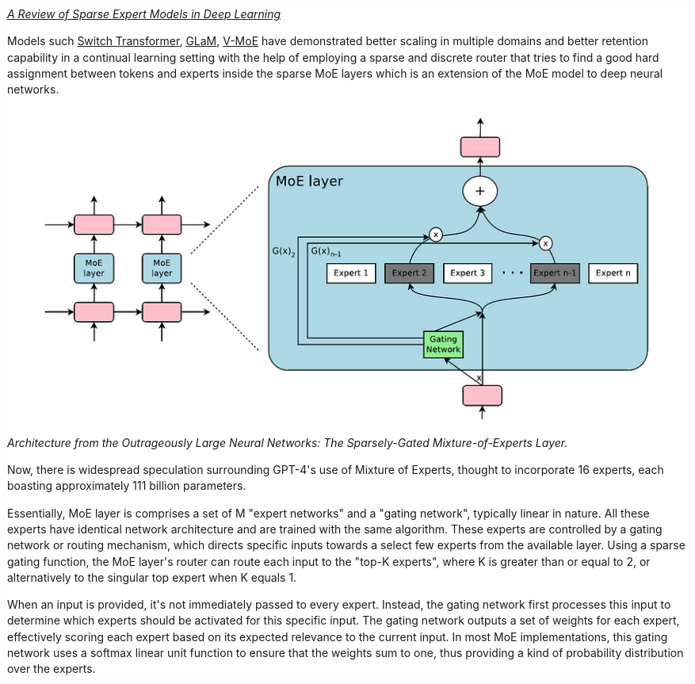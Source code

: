 </figure>

*[A Review of Sparse Expert Models in Deep Learning](https://arxiv.org/abs/2209.01667)*

Models such [Switch Transformer](https://arxiv.org/abs/2101.03961), [GLaM](https://arxiv.org/abs/2112.06905), [V-MoE](https://arxiv.org/abs/2106.05974) have demonstrated better scaling in multiple domains and better retention capability in a continual learning setting with the help of employing a sparse and discrete router that tries to find a good hard assignment between tokens and experts inside the sparse MoE layers which is an extension of the MoE model to deep neural networks.

<figure>
<img src="https://raw.githubusercontent.com/simudt/simudt.github.io/main/_posts/moe-groups-configurations/2.png">
</figure>

*Architecture from the Outrageously Large Neural Networks: The Sparsely-Gated Mixture-of-Experts Layer.*

Now, there is widespread speculation surrounding GPT-4's use of Mixture of Experts, thought to incorporate 16 experts, each boasting approximately 111 billion parameters. 

Essentially, MoE layer is comprises a set of M "expert networks" and a "gating network", typically linear in nature. All these experts have identical network architecture and are trained with the same algorithm. These experts are controlled by a gating network or routing mechanism, which directs specific inputs towards a select few experts from the available layer. Using a sparse gating function, the MoE layer's router can route each input to the "top-K experts", where K is greater than or equal to 2, or alternatively to the singular top expert when K equals 1.

When an input is provided, it's not immediately passed to every expert. Instead, the gating network first processes this input to determine which experts should be activated for this specific input. The gating network outputs a set of weights for each expert, effectively scoring each expert based on its expected relevance to the current input. In most MoE implementations, this gating network uses a softmax linear unit function to ensure that the weights sum to one, thus providing a kind of probability distribution over the experts.
